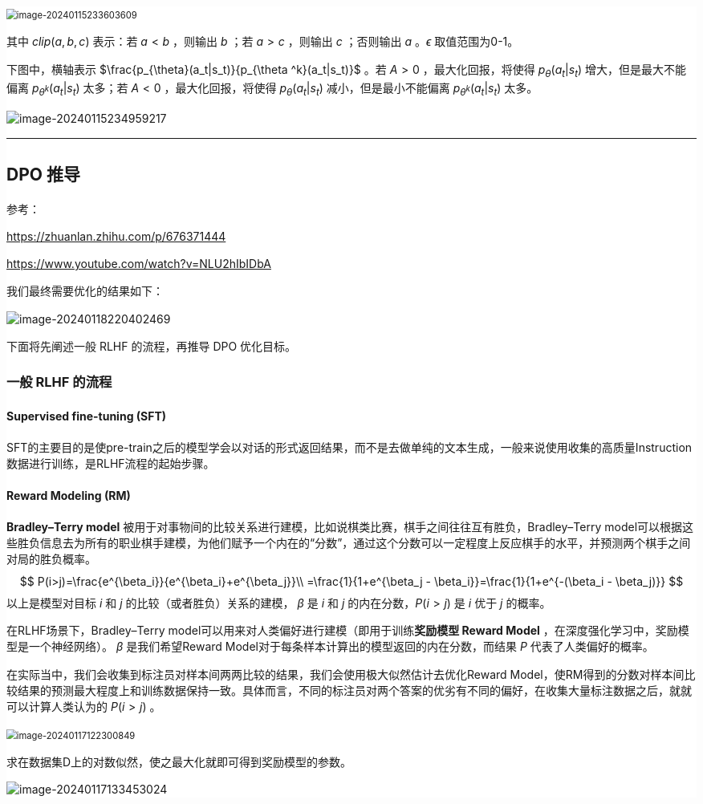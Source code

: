 <img src="https://raw.githubusercontent.com/zhangyuanwang777/Picture-cloud/main/img/image-20240115233603609.png" alt="image-20240115233603609" style="zoom:80%;" />

其中 $clip(a,b,c)$ 表示：若 $a<b$ ，则输出 $b$ ；若 $a>c$ ，则输出 $c$ ；否则输出 $a$ 。$\epsilon$ 取值范围为0-1。

下图中，横轴表示 $\frac{p_{\theta}(a_t|s_t)}{p_{\theta ^k}(a_t|s_t)}$ 。若 $A>0$ ，最大化回报，将使得 $p_{\theta}(a_t|s_t)$ 增大，但是最大不能偏离 $p_{\theta ^k}(a_t|s_t)$ 太多；若 $A<0$ ，最大化回报，将使得 $p_{\theta}(a_t|s_t)$ 减小，但是最小不能偏离 $p_{\theta ^k}(a_t|s_t)$ 太多。

![image-20240115234959217](https://raw.githubusercontent.com/zhangyuanwang777/Picture-cloud/main/img/image-20240115234959217.png)

------



## DPO 推导

参考：

https://zhuanlan.zhihu.com/p/676371444

https://www.youtube.com/watch?v=NLU2hIbIDbA

我们最终需要优化的结果如下：

![image-20240118220402469](https://raw.githubusercontent.com/zhangyuanwang777/Picture-cloud/main/img/image-20240118220402469.png)

下面将先阐述一般 RLHF 的流程，再推导 DPO 优化目标。

### 一般 RLHF 的流程

#### **Supervised fine-tuning (SFT)**

SFT的主要目的是使pre-train之后的模型学会以对话的形式返回结果，而不是去做单纯的文本生成，一般来说使用收集的高质量Instruction数据进行训练，是RLHF流程的起始步骤。

#### Reward Modeling (RM)

**Bradley–Terry model** 被用于对事物间的比较关系进行建模，比如说棋类比赛，棋手之间往往互有胜负，Bradley–Terry model可以根据这些胜负信息去为所有的职业棋手建模，为他们赋予一个内在的“分数”，通过这个分数可以一定程度上反应棋手的水平，并预测两个棋手之间对局的胜负概率。
$$
P(i>j)=\frac{e^{\beta_i}}{e^{\beta_i}+e^{\beta_j}}\\
=\frac{1}{1+e^{\beta_j - \beta_i}}=\frac{1}{1+e^{-(\beta_i - \beta_j)}}
$$
以上是模型对目标 $i$ 和 $j$ 的比较（或者胜负）关系的建模， $\beta$ 是 $i$ 和 $j$ 的内在分数，$P(i>j)$  是 $i$ 优于 $j$ 的概率。

在RLHF场景下，Bradley–Terry model可以用来对人类偏好进行建模（即用于训练**奖励模型 Reward Model** ，在深度强化学习中，奖励模型是一个神经网络）。 $\beta$ 是我们希望Reward Model对于每条样本计算出的模型返回的内在分数，而结果 $P$ 代表了人类偏好的概率。

在实际当中，我们会收集到标注员对样本间两两比较的结果，我们会使用极大似然估计去优化Reward Model，使RM得到的分数对样本间比较结果的预测最大程度上和训练数据保持一致。具体而言，不同的标注员对两个答案的优劣有不同的偏好，在收集大量标注数据之后，就就可以计算人类认为的 $P(i>j)$ 。

<img src="https://raw.githubusercontent.com/zhangyuanwang777/Picture-cloud/main/img/image-20240117122300849.png" alt="image-20240117122300849" style="zoom:80%;" />

求在数据集D上的对数似然，使之最大化就即可得到奖励模型的参数。

![image-20240117133453024](https://raw.githubusercontent.com/zhangyuanwang777/Picture-cloud/main/img/image-20240117133453024.png)
